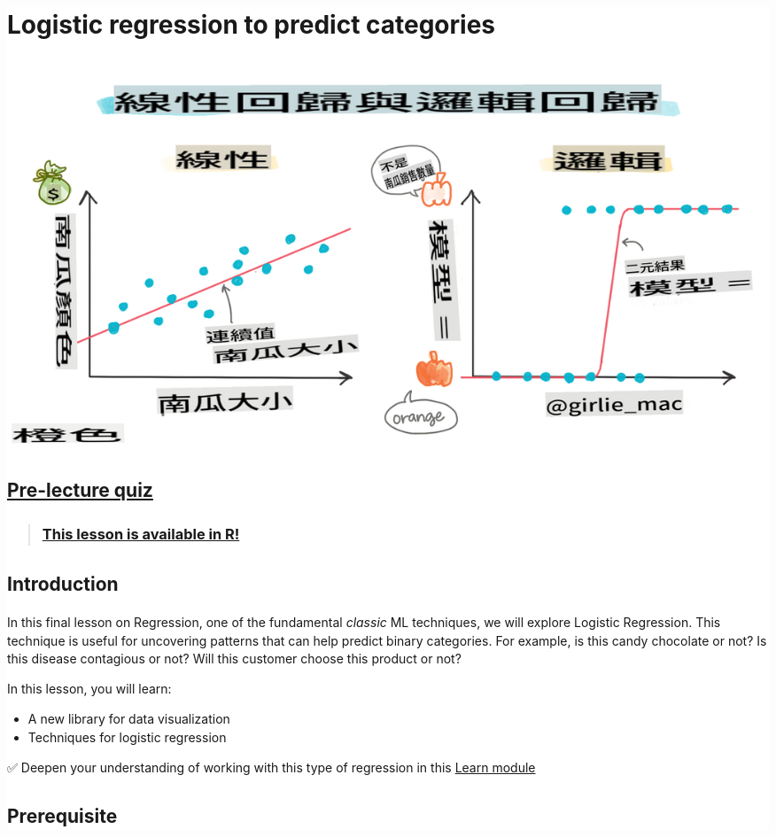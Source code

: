 # Logistic regression to predict categories

![Logistic vs. linear regression infographic](../../../../translated_images/linear-vs-logistic.ba180bf95e7ee66721ba10ebf2dac2666acbd64a88b003c83928712433a13c7d.mo.png)

## [Pre-lecture quiz](https://gray-sand-07a10f403.1.azurestaticapps.net/quiz/15/)

> ### [This lesson is available in R!](../../../../2-Regression/4-Logistic/solution/R/lesson_4.html)

## Introduction

In this final lesson on Regression, one of the fundamental _classic_ ML techniques, we will explore Logistic Regression. This technique is useful for uncovering patterns that can help predict binary categories. For example, is this candy chocolate or not? Is this disease contagious or not? Will this customer choose this product or not?

In this lesson, you will learn:

- A new library for data visualization
- Techniques for logistic regression

✅ Deepen your understanding of working with this type of regression in this [Learn module](https://docs.microsoft.com/learn/modules/train-evaluate-classification-models?WT.mc_id=academic-77952-leestott)

## Prerequisite
